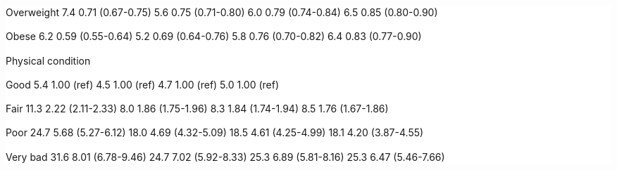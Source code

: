 Overweight 
7.4 
0.71 (0.67-0.75) 
5.6 
0.75 (0.71-0.80) 
6.0 
0.79 (0.74-0.84) 
6.5 
0.85 (0.80-0.90) 

Obese 
6.2 
0.59 (0.55-0.64) 
5.2 
0.69 (0.64-0.76) 
5.8 
0.76 (0.70-0.82) 
6.4 
0.83 (0.77-0.90) 

Physical condition 

Good 
5.4 
1.00 (ref) 
4.5 
1.00 (ref) 
4.7 
1.00 (ref) 
5.0 
1.00 (ref) 

Fair 
11.3 
2.22 (2.11-2.33) 
8.0 
1.86 (1.75-1.96) 
8.3 
1.84 (1.74-1.94) 
8.5 
1.76 (1.67-1.86) 

Poor 
24.7 
5.68 (5.27-6.12) 
18.0 
4.69 (4.32-5.09) 
18.5 
4.61 (4.25-4.99) 
18.1 
4.20 (3.87-4.55) 

Very bad 
31.6 
8.01 (6.78-9.46) 
24.7 
7.02 (5.92-8.33) 
25.3 
6.89 (5.81-8.16) 
25.3 
6.47 (5.46-7.66) 
